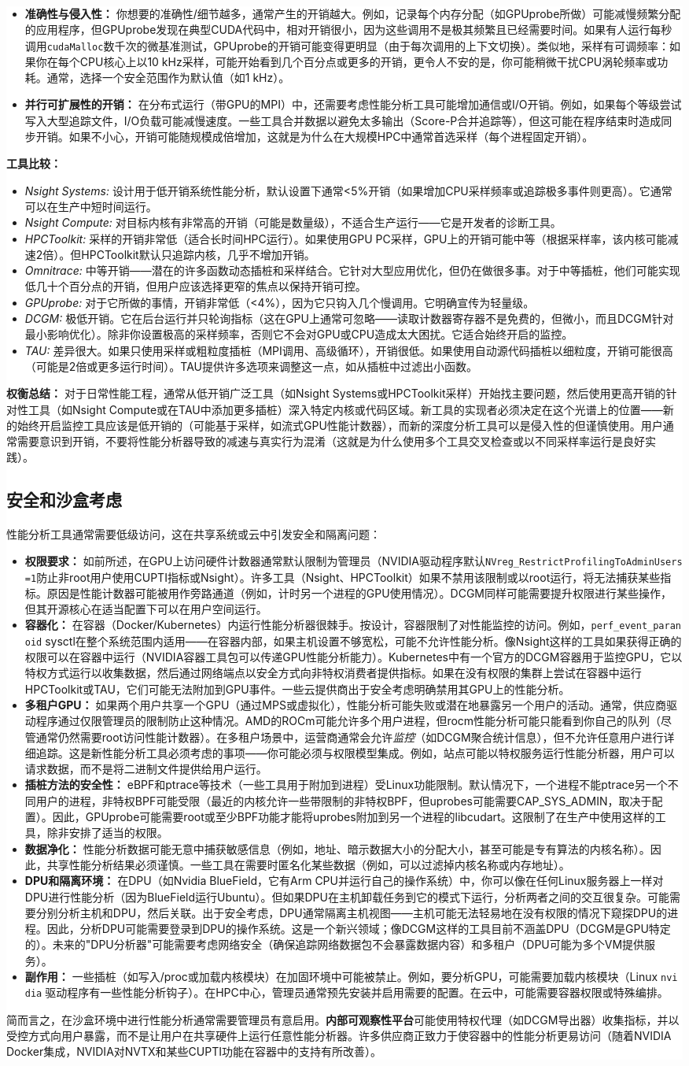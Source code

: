 * **准确性与侵入性：** 你想要的准确性/细节越多，通常产生的开销越大。例如，记录每个内存分配（如GPUprobe所做）可能减慢频繁分配的应用程序，但GPUprobe发现在典型CUDA代码中，相对开销很小，因为这些调用不是极其频繁且已经需要时间。如果有人运行每秒调用`cudaMalloc`数千次的微基准测试，GPUprobe的开销可能变得更明显（由于每次调用的上下文切换）。类似地，采样有可调频率：如果你在每个CPU核心上以10 kHz采样，可能开始看到几个百分点或更多的开销，更令人不安的是，你可能稍微干扰CPU涡轮频率或功耗。通常，选择一个安全范围作为默认值（如1 kHz）。

* **并行可扩展性的开销：** 在分布式运行（带GPU的MPI）中，还需要考虑性能分析工具可能增加通信或I/O开销。例如，如果每个等级尝试写入大型追踪文件，I/O负载可能减慢速度。一些工具合并数据以避免太多输出（Score-P合并追踪等），但这可能在程序结束时造成同步开销。如果不小心，开销可能随规模成倍增加，这就是为什么在大规模HPC中通常首选采样（每个进程固定开销）。

**工具比较：**

* *Nsight Systems:* 设计用于低开销系统性能分析，默认设置下通常<5%开销（如果增加CPU采样频率或追踪极多事件则更高）。它通常可以在生产中短时间运行。
* *Nsight Compute:* 对目标内核有非常高的开销（可能是数量级），不适合生产运行——它是开发者的诊断工具。
* *HPCToolkit:* 采样的开销非常低（适合长时间HPC运行）。如果使用GPU PC采样，GPU上的开销可能中等（根据采样率，该内核可能减速2倍）。但HPCToolkit默认只追踪内核，几乎不增加开销。
* *Omnitrace:* 中等开销——潜在的许多函数动态插桩和采样结合。它针对大型应用优化，但仍在做很多事。对于中等插桩，他们可能实现低几十个百分点的开销，但用户应该选择更窄的焦点以保持开销可控。
* *GPUprobe:* 对于它所做的事情，开销非常低（<4%），因为它只钩入几个慢调用。它明确宣传为轻量级。
* *DCGM:* 极低开销。它在后台运行并只轮询指标（这在GPU上通常可忽略——读取计数器寄存器不是免费的，但微小，而且DCGM针对最小影响优化）。除非你设置极高的采样频率，否则它不会对GPU或CPU造成太大困扰。它适合始终开启的监控。
* *TAU:* 差异很大。如果只使用采样或粗粒度插桩（MPI调用、高级循环），开销很低。如果使用自动源代码插桩以细粒度，开销可能很高（可能是2倍或更多运行时间）。TAU提供许多选项来调整这一点，如从插桩中过滤出小函数。

**权衡总结：** 对于日常性能工程，通常从低开销广泛工具（如Nsight Systems或HPCToolkit采样）开始找主要问题，然后使用更高开销的针对性工具（如Nsight Compute或在TAU中添加更多插桩）深入特定内核或代码区域。新工具的实现者必须决定在这个光谱上的位置——新的始终开启监控工具应该是低开销的（可能基于采样，如流式GPU性能计数器），而新的深度分析工具可以是侵入性的但谨慎使用。用户通常需要意识到开销，不要将性能分析器导致的减速与真实行为混淆（这就是为什么使用多个工具交叉检查或以不同采样率运行是良好实践）。

## 安全和沙盒考虑

性能分析工具通常需要低级访问，这在共享系统或云中引发安全和隔离问题：

* **权限要求：** 如前所述，在GPU上访问硬件计数器通常默认限制为管理员（NVIDIA驱动程序默认`NVreg_RestrictProfilingToAdminUsers=1`防止非root用户使用CUPTI指标或Nsight）。许多工具（Nsight、HPCToolkit）如果不禁用该限制或以root运行，将无法捕获某些指标。原因是性能计数器可能被用作旁路通道（例如，计时另一个进程的GPU使用情况）。DCGM同样可能需要提升权限进行某些操作，但其开源核心在适当配置下可以在用户空间运行。
* **容器化：** 在容器（Docker/Kubernetes）内运行性能分析器很棘手。按设计，容器限制了对性能监控的访问。例如，`perf_event_paranoid` sysctl在整个系统范围内适用——在容器内部，如果主机设置不够宽松，可能不允许性能分析。像Nsight这样的工具如果获得正确的权限可以在容器中运行（NVIDIA容器工具包可以传递GPU性能分析能力）。Kubernetes中有一个官方的DCGM容器用于监控GPU，它以特权方式运行以收集数据，然后通过网络端点以安全方式向非特权消费者提供指标。如果在没有权限的集群上尝试在容器中运行HPCToolkit或TAU，它们可能无法附加到GPU事件。一些云提供商出于安全考虑明确禁用其GPU上的性能分析。
* **多租户GPU：** 如果两个用户共享一个GPU（通过MPS或虚拟化），性能分析可能失败或潜在地暴露另一个用户的活动。通常，供应商驱动程序通过仅限管理员的限制防止这种情况。AMD的ROCm可能允许多个用户进程，但rocm性能分析可能只能看到你自己的队列（尽管通常仍然需要root访问性能计数器）。在多租户场景中，运营商通常会允许*监控*（如DCGM聚合统计信息），但不允许任意用户进行详细追踪。这是新性能分析工具必须考虑的事项——你可能必须与权限模型集成。例如，站点可能以特权服务运行性能分析器，用户可以请求数据，而不是将二进制文件提供给用户运行。
* **插桩方法的安全性：** eBPF和ptrace等技术（一些工具用于附加到进程）受Linux功能限制。默认情况下，一个进程不能ptrace另一个不同用户的进程，非特权BPF可能受限（最近的内核允许一些带限制的非特权BPF，但uprobes可能需要CAP\_SYS\_ADMIN，取决于配置）。因此，GPUprobe可能需要root或至少BPF功能才能将uprobes附加到另一个进程的libcudart。这限制了在生产中使用这样的工具，除非安排了适当的权限。
* **数据净化：** 性能分析数据可能无意中捕获敏感信息（例如，地址、暗示数据大小的分配大小，甚至可能是专有算法的内核名称）。因此，共享性能分析结果必须谨慎。一些工具在需要时匿名化某些数据（例如，可以过滤掉内核名称或内存地址）。
* **DPU和隔离环境：** 在DPU（如Nvidia BlueField，它有Arm CPU并运行自己的操作系统）中，你可以像在任何Linux服务器上一样对DPU进行性能分析（因为BlueField运行Ubuntu）。但如果DPU在主机卸载任务到它的模式下运行，分析两者之间的交互很复杂。可能需要分别分析主机和DPU，然后关联。出于安全考虑，DPU通常隔离主机视图——主机可能无法轻易地在没有权限的情况下窥探DPU的进程。因此，分析DPU可能需要登录到DPU的操作系统。这是一个新兴领域；像DCGM这样的工具目前不涵盖DPU（DCGM是GPU特定的）。未来的"DPU分析器"可能需要考虑网络安全（确保追踪网络数据包不会暴露数据内容）和多租户（DPU可能为多个VM提供服务）。
* **副作用：** 一些插桩（如写入/proc或加载内核模块）在加固环境中可能被禁止。例如，要分析GPU，可能需要加载内核模块（Linux `nvidia` 驱动程序有一些性能分析钩子）。在HPC中心，管理员通常预先安装并启用需要的配置。在云中，可能需要容器权限或特殊编排。

简而言之，在沙盒环境中进行性能分析通常需要管理员有意启用。**内部可观察性平台**可能使用特权代理（如DCGM导出器）收集指标，并以受控方式向用户暴露，而不是让用户在共享硬件上运行任意性能分析器。许多供应商正致力于使容器中的性能分析更易访问（随着NVIDIA Docker集成，NVIDIA对NVTX和某些CUPTI功能在容器中的支持有所改善）。
